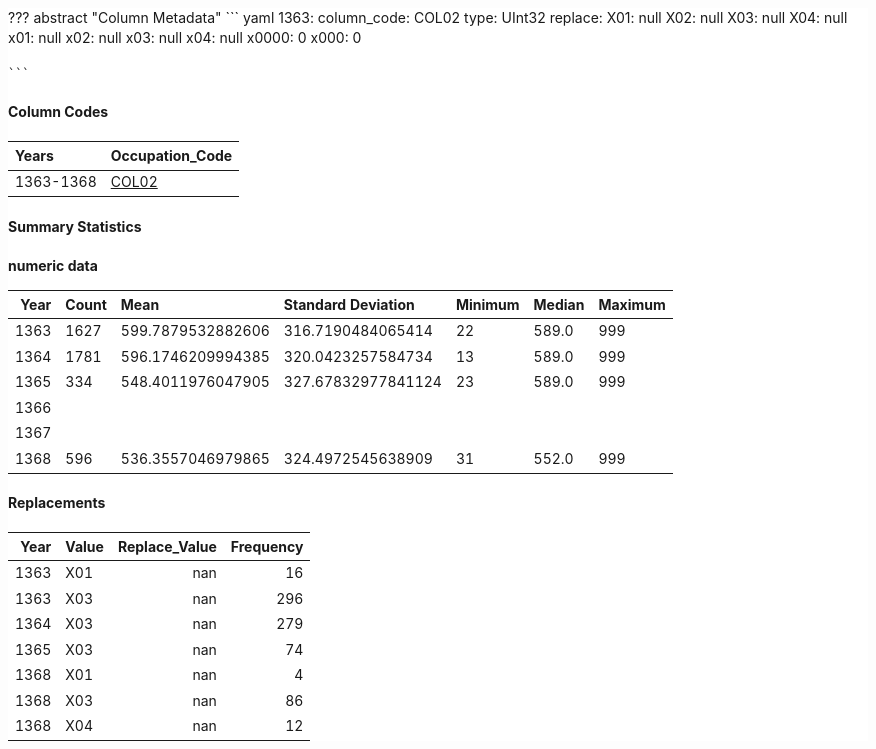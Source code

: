 ??? abstract "Column Metadata"
    ``` yaml
    1363:
      column_code: COL02
      type: UInt32
      replace:
        X01: null
        X02: null
        X03: null
        X04: null
        x01: null
        x02: null
        x03: null
        x04: null
        x0000: 0
        x000: 0
    
    ```
#### Column Codes

| Years     | Occupation_Code                                                     |
|:----------|:--------------------------------------------------------------------|
| 1363-1368 | [COL02](/HBSIR/tables/raw/old_rural_public_employment_income#col02) |


#### Summary Statistics

**numeric data**

|   Year | Count   | Mean              | Standard Deviation   | Minimum   | Median   | Maximum   |
|-------:|:--------|:------------------|:---------------------|:----------|:---------|:----------|
|   1363 | 1627    | 599.7879532882606 | 316.7190484065414    | 22        | 589.0    | 999       |
|   1364 | 1781    | 596.1746209994385 | 320.0423257584734    | 13        | 589.0    | 999       |
|   1365 | 334     | 548.4011976047905 | 327.67832977841124   | 23        | 589.0    | 999       |
|   1366 |         |                   |                      |           |          |           |
|   1367 |         |                   |                      |           |          |           |
|   1368 | 596     | 536.3557046979865 | 324.4972545638909    | 31        | 552.0    | 999       |


#### Replacements

|   Year | Value   |   Replace_Value |   Frequency |
|-------:|:--------|----------------:|------------:|
|   1363 | X01     |             nan |          16 |
|   1363 | X03     |             nan |         296 |
|   1364 | X03     |             nan |         279 |
|   1365 | X03     |             nan |          74 |
|   1368 | X01     |             nan |           4 |
|   1368 | X03     |             nan |          86 |
|   1368 | X04     |             nan |          12 |
